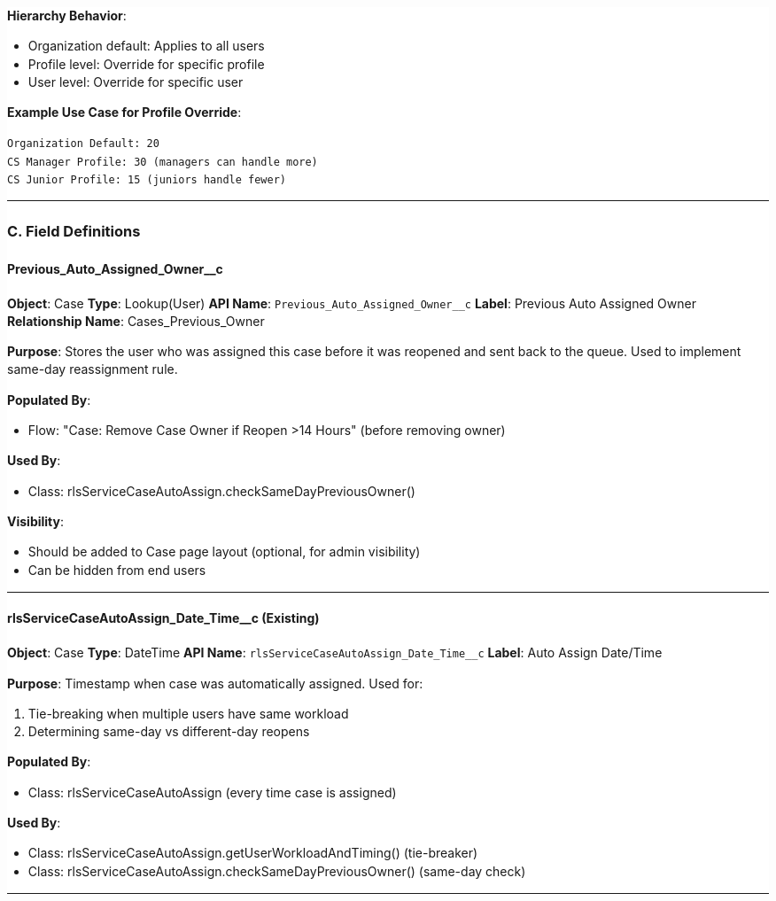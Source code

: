 **Hierarchy Behavior**:
- Organization default: Applies to all users
- Profile level: Override for specific profile
- User level: Override for specific user

**Example Use Case for Profile Override**:
```
Organization Default: 20
CS Manager Profile: 30 (managers can handle more)
CS Junior Profile: 15 (juniors handle fewer)
```

---

### C. Field Definitions

#### Previous_Auto_Assigned_Owner__c

**Object**: Case
**Type**: Lookup(User)
**API Name**: `Previous_Auto_Assigned_Owner__c`
**Label**: Previous Auto Assigned Owner
**Relationship Name**: Cases_Previous_Owner

**Purpose**: Stores the user who was assigned this case before it was reopened and sent back to the queue. Used to implement same-day reassignment rule.

**Populated By**:
- Flow: "Case: Remove Case Owner if Reopen >14 Hours" (before removing owner)

**Used By**:
- Class: rlsServiceCaseAutoAssign.checkSameDayPreviousOwner()

**Visibility**:
- Should be added to Case page layout (optional, for admin visibility)
- Can be hidden from end users

---

#### rlsServiceCaseAutoAssign_Date_Time__c (Existing)

**Object**: Case
**Type**: DateTime
**API Name**: `rlsServiceCaseAutoAssign_Date_Time__c`
**Label**: Auto Assign Date/Time

**Purpose**: Timestamp when case was automatically assigned. Used for:
1. Tie-breaking when multiple users have same workload
2. Determining same-day vs different-day reopens

**Populated By**:
- Class: rlsServiceCaseAutoAssign (every time case is assigned)

**Used By**:
- Class: rlsServiceCaseAutoAssign.getUserWorkloadAndTiming() (tie-breaker)
- Class: rlsServiceCaseAutoAssign.checkSameDayPreviousOwner() (same-day check)

---